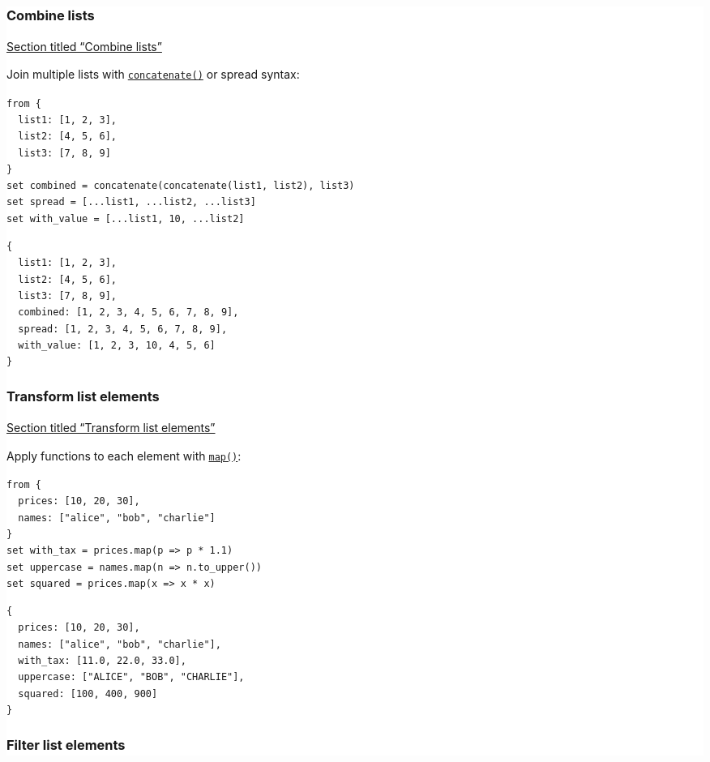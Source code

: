 ### Combine lists

[Section titled “Combine lists”](#combine-lists)

Join multiple lists with [`concatenate()`](/reference/functions/concatenate) or spread syntax:

```tql
from {
  list1: [1, 2, 3],
  list2: [4, 5, 6],
  list3: [7, 8, 9]
}
set combined = concatenate(concatenate(list1, list2), list3)
set spread = [...list1, ...list2, ...list3]
set with_value = [...list1, 10, ...list2]
```

```tql
{
  list1: [1, 2, 3],
  list2: [4, 5, 6],
  list3: [7, 8, 9],
  combined: [1, 2, 3, 4, 5, 6, 7, 8, 9],
  spread: [1, 2, 3, 4, 5, 6, 7, 8, 9],
  with_value: [1, 2, 3, 10, 4, 5, 6]
}
```

### Transform list elements

[Section titled “Transform list elements”](#transform-list-elements)

Apply functions to each element with [`map()`](/reference/functions/map):

```tql
from {
  prices: [10, 20, 30],
  names: ["alice", "bob", "charlie"]
}
set with_tax = prices.map(p => p * 1.1)
set uppercase = names.map(n => n.to_upper())
set squared = prices.map(x => x * x)
```

```tql
{
  prices: [10, 20, 30],
  names: ["alice", "bob", "charlie"],
  with_tax: [11.0, 22.0, 33.0],
  uppercase: ["ALICE", "BOB", "CHARLIE"],
  squared: [100, 400, 900]
}
```

### Filter list elements

